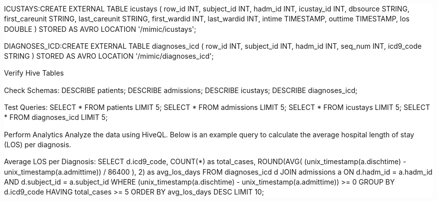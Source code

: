 
ICUSTAYS:CREATE EXTERNAL TABLE icustays (
    row_id INT,
    subject_id INT,
    hadm_id INT,
    icustay_id INT,
    dbsource STRING,
    first_careunit STRING,
    last_careunit STRING,
    first_wardid INT,
    last_wardid INT,
    intime TIMESTAMP,
    outtime TIMESTAMP,
    los DOUBLE
)
STORED AS AVRO
LOCATION '/mimic/icustays';


DIAGNOSES_ICD:CREATE EXTERNAL TABLE diagnoses_icd (
    row_id INT,
    subject_id INT,
    hadm_id INT,
    seq_num INT,
    icd9_code STRING
)
STORED AS AVRO
LOCATION '/mimic/diagnoses_icd';





Verify Hive Tables

Check Schemas:
DESCRIBE patients;
DESCRIBE admissions;
DESCRIBE icustays;
DESCRIBE diagnoses_icd;


Test Queries:
SELECT * FROM patients LIMIT 5;
SELECT * FROM admissions LIMIT 5;
SELECT * FROM icustays LIMIT 5;
SELECT * FROM diagnoses_icd LIMIT 5;



Perform Analytics
Analyze the data using HiveQL. Below is an example query to calculate the average hospital length of stay (LOS) per diagnosis.

Average LOS per Diagnosis:
SELECT 
    d.icd9_code,
    COUNT(*) as total_cases,
    ROUND(AVG(
        (unix_timestamp(a.dischtime) - unix_timestamp(a.admittime)) / 86400
    ), 2) as avg_los_days
FROM diagnoses_icd d
JOIN admissions a 
    ON d.hadm_id = a.hadm_id AND d.subject_id = a.subject_id
WHERE (unix_timestamp(a.dischtime) - unix_timestamp(a.admittime)) >= 0
GROUP BY d.icd9_code
HAVING total_cases >= 5
ORDER BY avg_los_days DESC
LIMIT 10;
